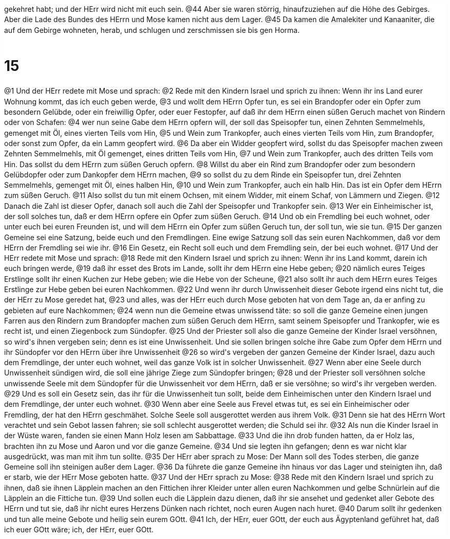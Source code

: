 gekehret habt; und der HErr wird nicht mit euch sein. @44 Aber sie waren störrig, hinaufzuziehen auf die Höhe des Gebirges. Aber die Lade des Bundes des HErrn und Mose kamen nicht aus dem Lager. @45 Da kamen die Amalekiter und Kanaaniter, die auf dem Gebirge wohneten, herab, und schlugen und zerschmissen sie bis gen Horma.

# 15
@1 Und der HErr redete mit Mose und sprach: @2 Rede mit den Kindern Israel und sprich zu ihnen: Wenn ihr ins Land eurer Wohnung kommt, das ich euch geben werde, @3 und wollt dem HErrn Opfer tun, es sei ein Brandopfer oder ein Opfer zum besondern Gelübde, oder ein freiwillig Opfer, oder euer Festopfer, auf daß ihr dem HErrn einen süßen Geruch machet von Rindern oder von Schafen: @4 wer nun seine Gabe dem HErrn opfern will, der soll das Speisopfer tun, einen Zehnten Semmelmehls, gemenget mit Öl, eines vierten Teils vom Hin, @5 und Wein zum Trankopfer, auch eines vierten Teils vom Hin, zum Brandopfer, oder sonst zum Opfer, da ein Lamm geopfert wird. @6 Da aber ein Widder geopfert wird, sollst du das Speisopfer machen zween Zehnten Semmelmehls, mit Öl gemenget, eines dritten Teils vom Hin, @7 und Wein zum Trankopfer, auch des dritten Teils vom Hin. Das sollst du dem HErrn zum süßen Geruch opfern. @8 Willst du aber ein Rind zum Brandopfer oder zum besondern Gelübdopfer oder zum Dankopfer dem HErrn machen, @9 so sollst du zu dem Rinde ein Speisopfer tun, drei Zehnten Semmelmehls, gemenget mit Öl, eines halben Hin, @10 und Wein zum Trankopfer, auch ein halb Hin. Das ist ein Opfer dem HErrn zum süßen Geruch. @11 Also sollst du tun mit einem Ochsen, mit einem Widder, mit einem Schaf, von Lämmern und Ziegen. @12 Danach die Zahl ist dieser Opfer, danach soll auch die Zahl der Speisopfer und Trankopfer sein. @13 Wer ein Einheimischer ist, der soll solches tun, daß er dem HErrn opfere ein Opfer zum süßen Geruch. @14 Und ob ein Fremdling bei euch wohnet, oder unter euch bei euren Freunden ist, und will dem HErrn ein Opfer zum süßen Geruch tun, der soll tun, wie sie tun. @15 Der ganzen Gemeine sei eine Satzung, beide euch und den Fremdlingen. Eine ewige Satzung soll das sein euren Nachkommen, daß vor dem HErrn der Fremdling sei wie ihr. @16 Ein Gesetz, ein Recht soll euch und dem Fremdling sein, der bei euch wohnet. @17 Und der HErr redete mit Mose und sprach: @18 Rede mit den Kindern Israel und sprich zu ihnen: Wenn ihr ins Land kommt, darein ich euch bringen werde, @19 daß ihr esset des Brots im Lande, sollt ihr dem HErrn eine Hebe geben; @20 nämlich eures Teiges Erstlinge sollt ihr einen Kuchen zur Hebe geben; wie die Hebe von der Scheune, @21 also sollt ihr auch dem HErrn eures Teiges Erstlinge zur Hebe geben bei euren Nachkommen. @22 Und wenn ihr durch Unwissenheit dieser Gebote irgend eins nicht tut, die der HErr zu Mose geredet hat, @23 und alles, was der HErr euch durch Mose geboten hat von dem Tage an, da er anfing zu gebieten auf eure Nachkommen; @24 wenn nun die Gemeine etwas unwissend täte: so soll die ganze Gemeine einen jungen Farren aus den Rindern zum Brandopfer machen zum süßen Geruch dem HErrn, samt seinem Speisopfer und Trankopfer, wie es recht ist, und einen Ziegenbock zum Sündopfer. @25 Und der Priester soll also die ganze Gemeine der Kinder Israel versöhnen, so wird's ihnen vergeben sein; denn es ist eine Unwissenheit. Und sie sollen bringen solche ihre Gabe zum Opfer dem HErrn und ihr Sündopfer vor den HErrn über ihre Unwissenheit @26 so wird's vergeben der ganzen Gemeine der Kinder Israel, dazu auch dem Fremdlinge, der unter euch wohnet, weil das ganze Volk ist in solcher Unwissenheit. @27 Wenn aber eine Seele durch Unwissenheit sündigen wird, die soll eine jährige Ziege zum Sündopfer bringen; @28 und der Priester soll versöhnen solche unwissende Seele mit dem Sündopfer für die Unwissenheit vor dem HErrn, daß er sie versöhne; so wird's ihr vergeben werden. @29 Und es soll ein Gesetz sein, das ihr für die Unwissenheit tun sollt, beide dem Einheimischen unter den Kindern Israel und dem Fremdlinge, der unter euch wohnet. @30 Wenn aber eine Seele aus Frevel etwas tut, es sei ein Einheimischer oder Fremdling, der hat den HErrn geschmähet. Solche Seele soll ausgerottet werden aus ihrem Volk. @31 Denn sie hat des HErrn Wort verachtet und sein Gebot lassen fahren; sie soll schlecht ausgerottet werden; die Schuld sei ihr. @32 Als nun die Kinder Israel in der Wüste waren, fanden sie einen Mann Holz lesen am Sabbattage. @33 Und die ihn drob funden hatten, da er Holz las, brachten ihn zu Mose und Aaron und vor die ganze Gemeine. @34 Und sie legten ihn gefangen; denn es war nicht klar ausgedrückt, was man mit ihm tun sollte. @35 Der HErr aber sprach zu Mose: Der Mann soll des Todes sterben, die ganze Gemeine soll ihn steinigen außer dem Lager. @36 Da führete die ganze Gemeine ihn hinaus vor das Lager und steinigten ihn, daß er starb, wie der HErr Mose geboten hatte. @37 Und der HErr sprach zu Mose: @38 Rede mit den Kindern Israel und sprich zu ihnen, daß sie ihnen Läpplein machen an den Fittichen ihrer Kleider unter allen euren Nachkommen und gelbe Schnürlein auf die Läpplein an die Fittiche tun. @39 Und sollen euch die Läpplein dazu dienen, daß ihr sie ansehet und gedenket aller Gebote des HErrn und tut sie, daß ihr nicht eures Herzens Dünken nach richtet, noch euren Augen nach huret. @40 Darum sollt ihr gedenken und tun alle meine Gebote und heilig sein eurem GOtt. @41 Ich, der HErr, euer GOtt, der euch aus Ägyptenland geführet hat, daß ich euer GOtt wäre; ich, der HErr, euer GOtt.
